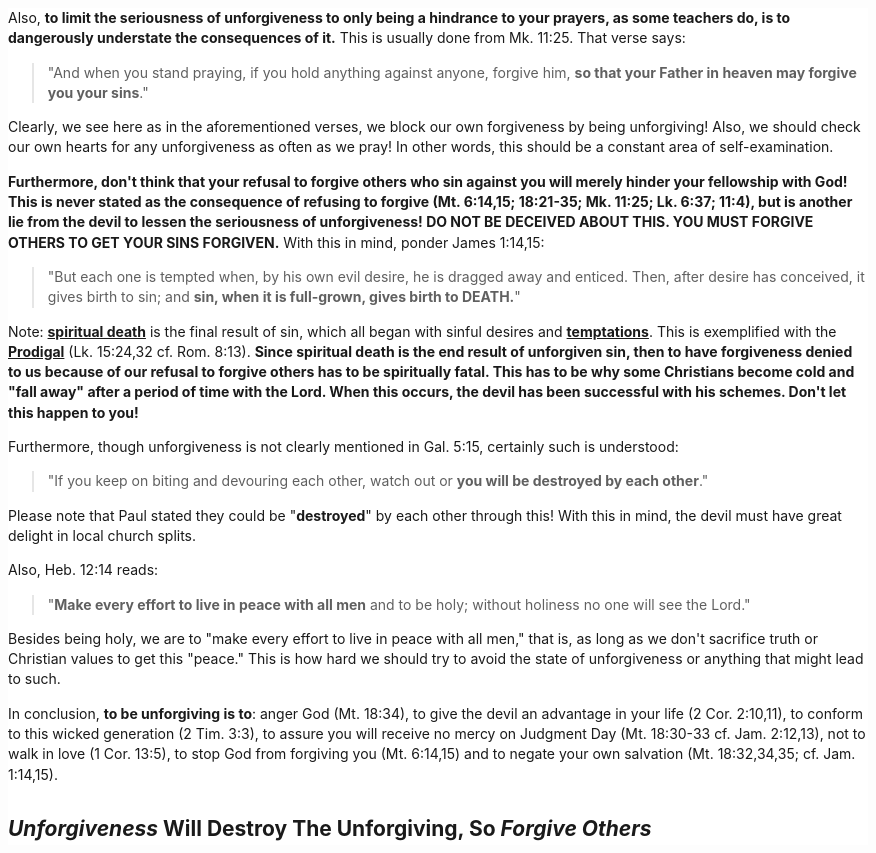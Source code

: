 Also, **to limit the seriousness of unforgiveness to only being a hindrance to your prayers, as some teachers do, is to dangerously understate the consequences of it.** This is usually done from Mk. 11:25\. That verse says:

> "And when you stand praying, if you hold anything against anyone, forgive him, **so that your Father in heaven may forgive you your sins**."

Clearly, we see here as in the aforementioned verses, we block our own forgiveness by being unforgiving! Also, we should check our own hearts for any unforgiveness as often as we pray! In other words, this should be a constant area of self-examination.

**Furthermore, don't think that your refusal to forgive others who sin against you will merely hinder your fellowship with God! This is never stated as the consequence of refusing to forgive (Mt. 6:14,15; 18:21-35; Mk. 11:25; Lk. 6:37; 11:4), but is another lie from the devil to lessen the seriousness of unforgiveness! DO NOT BE DECEIVED ABOUT THIS. YOU MUST FORGIVE OTHERS TO GET YOUR SINS FORGIVEN.** With this in mind, ponder James 1:14,15:

> "But each one is tempted when, by his own evil desire, he is dragged away and enticed. Then, after desire has conceived, it gives birth to sin; and **sin, when it is full-grown, gives birth to DEATH.**"

Note: **[spiritual death](http://gesundelehre.tk/forwarder.php?url=http://www.evangelicaloutreach.org/spiritual-death.html)** is the final result of sin, which all began with sinful desires and **[temptations](http://gesundelehre.tk/forwarder.php?url=http://www.evangelicaloutreach.org/sudden-temptation.htm)**. This is exemplified with the **[Prodigal](http://gesundelehre.tk/forwarder.php?url=http://www.evangelicaloutreach.org/prodigal-son.html)** (Lk. 15:24,32 cf. Rom. 8:13). **Since spiritual death is the end result of unforgiven sin, then to have forgiveness denied to us because of our refusal to forgive others has to be spiritually fatal. This has to be why some Christians become cold and "fall away" after a period of time with the Lord. When this occurs, the devil has been successful with his schemes. Don't let this happen to you!**

Furthermore, though unforgiveness is not clearly mentioned in Gal. 5:15, certainly such is understood:

> "If you keep on biting and devouring each other, watch out or **you will be destroyed by each other**."

Please note that Paul stated they could be "**destroyed**" by each other through this! With this in mind, the devil must have great delight in local church splits.

Also, Heb. 12:14 reads:

> "**Make every effort to live in peace with all men** and to be holy; without holiness no one will see the Lord."

Besides being holy, we are to "make every effort to live in peace with all men," that is, as long as we don't sacrifice truth or Christian values to get this "peace." This is how hard we should try to avoid the state of unforgiveness or anything that might lead to such.

In conclusion, **to be unforgiving is to**: anger God (Mt. 18:34), to give the devil an advantage in your life (2 Cor. 2:10,11), to conform to this wicked generation (2 Tim. 3:3), to assure you will receive no mercy on Judgment Day (Mt. 18:30-33 cf. Jam. 2:12,13), not to walk in love (1 Cor. 13:5), to stop God from forgiving you (Mt. 6:14,15) and to negate your own salvation (Mt. 18:32,34,35; cf. Jam. 1:14,15).


## _Unforgiveness_ Will Destroy The Unforgiving, So _Forgive Others_
